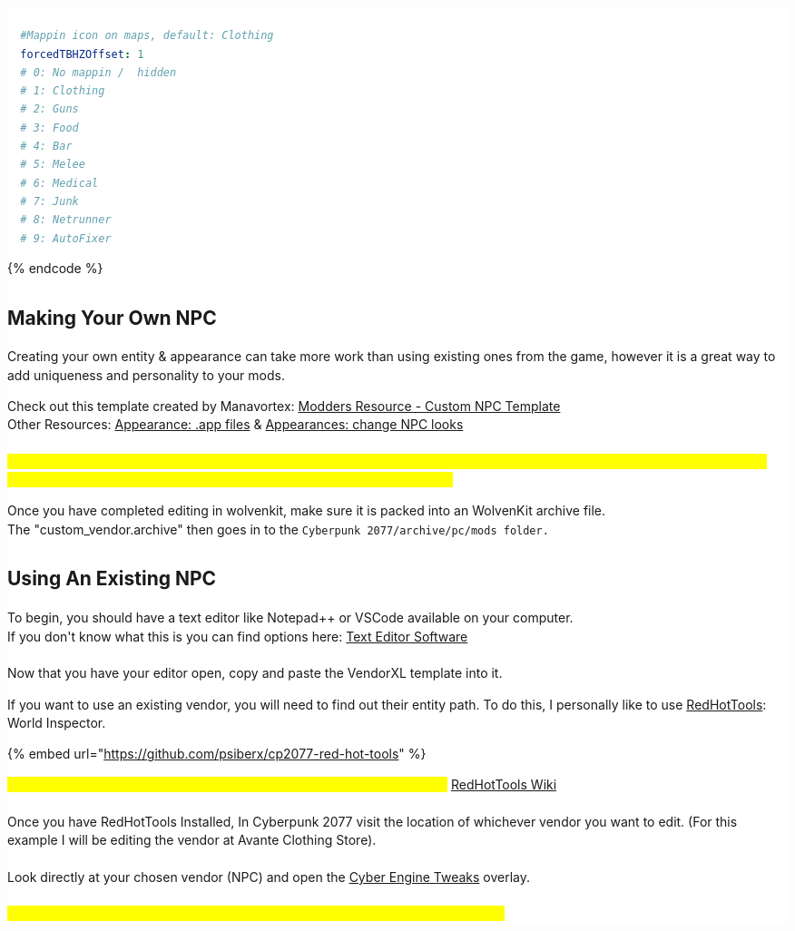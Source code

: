 ```yaml
  
  #Mappin icon on maps, default: Clothing
  forcedTBHZOffset: 1
  # 0: No mappin /  hidden
  # 1: Clothing
  # 2: Guns
  # 3: Food
  # 4: Bar
  # 5: Melee
  # 6: Medical
  # 7: Junk
  # 8: Netrunner
  # 9: AutoFixer
```
{% endcode %}

## **Making Your Own NPC**

Creating your own entity & appearance can take more work than using existing ones from the game, however it is a great way to add uniqueness and personality to your mods.

Check out this template created by Manavortex: [Modders Resource - Custom NPC Template](https://www.nexusmods.com/cyberpunk2077/mods/11268)\
Other Resources: [Appearance: .app files](https://wiki.redmodding.org/cyberpunk-2077-modding/for-mod-creators-theory/files-and-what-they-do/appearance-.app-files) & [Appearances: change NPC looks](https://wiki.redmodding.org/cyberpunk-2077-modding/modding-guides/npcs/appearances-change-the-looks#the-.app-file)\
\
<mark style="color:yellow;">If using manavortex's template, you do not need to make the .ent specifically for AMM, but the concept is still the same & it will allow you to use your entity and appearances in the VendorsXL .YAML file.</mark>

Once you have completed editing in wolvenkit, make sure it is packed into an WolvenKit archive file.\
The "custom\_vendor.archive" then goes in to the `Cyberpunk 2077/archive/pc/mods folder.`

## Using An Existing NPC

To begin, you should have a text editor like Notepad++ or VSCode available on your computer.\
If you don't know what this is you can find options here: [Text Editor Software](https://www.google.com/search?q=Text+editor+Software)\
\
Now that you have your editor open, copy and paste the VendorXL template into it.

If you want to use an existing vendor, you will need to find out their entity path. To do this, I personally like to use [RedHotTools](https://github.com/psiberx/cp2077-red-hot-tools): World Inspector.

{% embed url="https://github.com/psiberx/cp2077-red-hot-tools" %}

<mark style="color:yellow;">If you want to learn more about RedHotTools, you can find out more here:</mark> [RedHotTools Wiki](https://wiki.redmodding.org/cyberpunk-2077-modding/for-mod-creators-theory/modding-tools/redhottools)\
\
Once you have RedHotTools Installed, In Cyberpunk 2077 visit the location of whichever vendor you want to edit. (For this example I will be editing the vendor at Avante Clothing Store).\
\
Look directly at your chosen vendor (NPC) and open the [Cyber Engine Tweaks](https://wiki.redmodding.org/cyber-engine-tweaks) overlay.\
\
<mark style="color:yellow;">If its your first time using CET it should ask you to select a key-bind of your choice.</mark>
